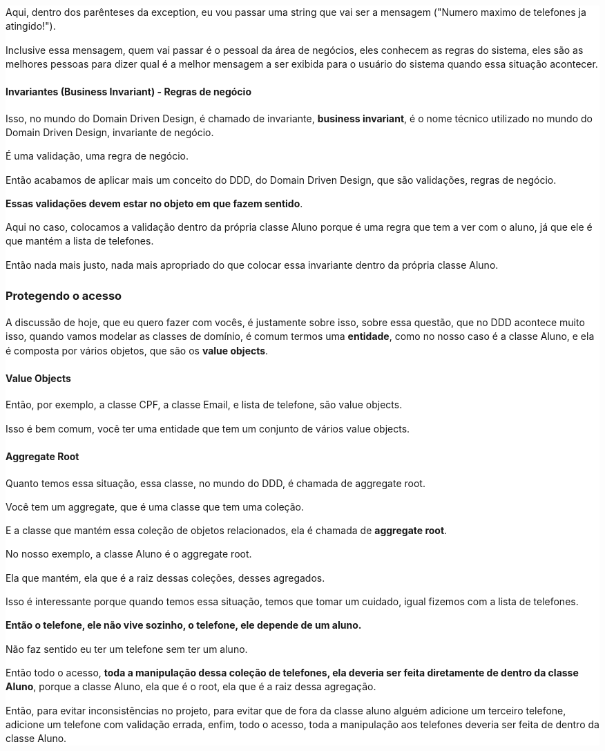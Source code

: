 Aqui, dentro dos parênteses da exception, eu vou passar uma string que vai ser a mensagem ("Numero maximo de telefones ja atingido!").

Inclusive essa mensagem, quem vai passar é o pessoal da área de negócios, eles conhecem as regras do sistema, eles são as melhores pessoas para dizer qual é a melhor mensagem a ser exibida para o usuário do sistema quando essa situação acontecer. 

#### Invariantes (Business Invariant) - Regras de negócio
Isso, no mundo do Domain Driven Design, é chamado de invariante, **business invariant**, é o nome técnico utilizado no mundo do Domain Driven Design, invariante de negócio. 

É uma validação, uma regra de negócio. 

Então acabamos de aplicar mais um conceito do DDD, do Domain Driven Design, que são validações, regras de negócio.

**Essas validações devem estar no objeto em que fazem sentido**. 

Aqui no caso, colocamos a validação dentro da própria classe Aluno porque é uma regra que tem a ver com o aluno, já que ele é que mantém a lista de telefones. 

Então nada mais justo, nada mais apropriado do que colocar essa invariante dentro da própria classe Aluno.

### Protegendo o acesso
A discussão de hoje, que eu quero fazer com vocês, é justamente sobre isso, sobre essa questão, que no DDD acontece muito isso, quando vamos modelar as classes de domínio, é comum termos uma **entidade**, como no nosso caso é a classe Aluno, e ela é composta por vários objetos, que são os **value objects**.

#### Value Objects
Então, por exemplo, a classe CPF, a classe Email, e lista de telefone, são value objects. 

Isso é bem comum, você ter uma entidade que tem um conjunto de vários value objects. 

#### Aggregate Root
Quanto temos essa situação, essa classe, no mundo do DDD, é chamada de aggregate root. 

Você tem um aggregate, que é uma classe que tem uma coleção.

E a classe que mantém essa coleção de objetos relacionados, ela é chamada de **aggregate root**. 

No nosso exemplo, a classe Aluno é o aggregate root. 

Ela que mantém, ela que é a raiz dessas coleções, desses agregados. 

Isso é interessante porque quando temos essa situação, temos que tomar um cuidado, igual fizemos com a lista de telefones.

**Então o telefone, ele não vive sozinho, o telefone, ele depende de um aluno.** 

Não faz sentido eu ter um telefone sem ter um aluno. 

Então todo o acesso, **toda a manipulação dessa coleção de telefones, ela deveria ser feita diretamente de dentro da classe Aluno**, porque a classe Aluno, ela que é o root, ela que é a raiz dessa agregação.

Então, para evitar inconsistências no projeto, para evitar que de fora da classe aluno alguém adicione um terceiro telefone, adicione um telefone com validação errada, enfim, todo o acesso, toda a manipulação aos telefones deveria ser feita de dentro da classe Aluno. 

